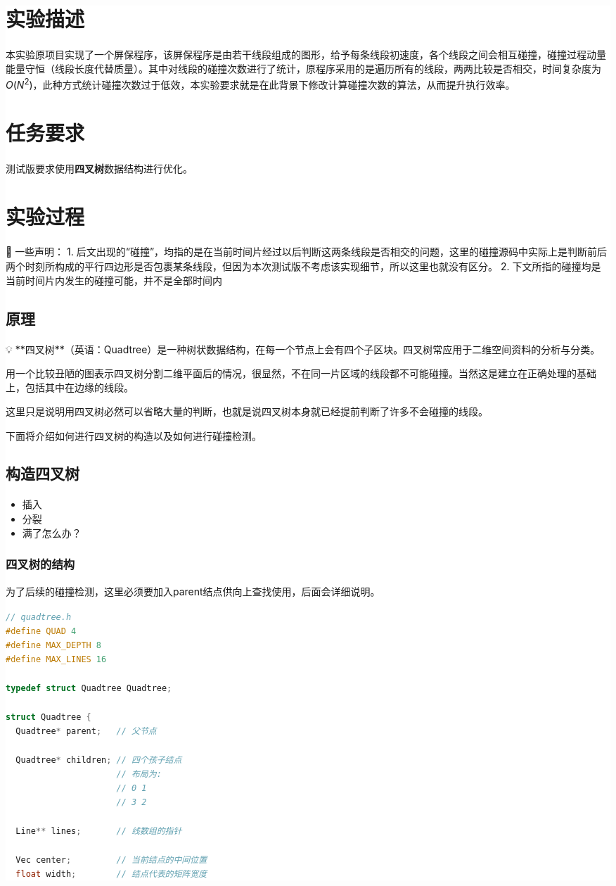 # 实验描述

本实验原项目实现了一个屏保程序，该屏保程序是由若干线段组成的图形，给予每条线段初速度，各个线段之间会相互碰撞，碰撞过程动量能量守恒（线段长度代替质量）。其中对线段的碰撞次数进行了统计，原程序采用的是遍历所有的线段，两两比较是否相交，时间复杂度为$O(N^2)$，此种方式统计碰撞次数过于低效，本实验要求就是在此背景下修改计算碰撞次数的算法，从而提升执行效率。

# 任务要求

测试版要求使用**四叉树**数据结构进行优化。

# 实验过程

<aside>
📝 一些声明：
1. 后文出现的“碰撞”，均指的是在当前时间片经过以后判断这两条线段是否相交的问题，这里的碰撞源码中实际上是判断前后两个时刻所构成的平行四边形是否包裹某条线段，但因为本次测试版不考虑该实现细节，所以这里也就没有区分。
2. 下文所指的碰撞均是当前时间片内发生的碰撞可能，并不是全部时间内

</aside>

## 原理

<aside>
💡 **四叉树**（英语：Quadtree）是一种树状数据结构，在每一个节点上会有四个子区块。四叉树常应用于二维空间资料的分析与分类。

</aside>



用一个比较丑陋的图表示四叉树分割二维平面后的情况，很显然，不在同一片区域的线段都不可能碰撞。当然这是建立在正确处理的基础上，包括其中在边缘的线段。

这里只是说明用四叉树必然可以省略大量的判断，也就是说四叉树本身就已经提前判断了许多不会碰撞的线段。

下面将介绍如何进行四叉树的构造以及如何进行碰撞检测。

## 构造四叉树

- 插入
- 分裂
- 满了怎么办？

### 四叉树的结构

为了后续的碰撞检测，这里必须要加入parent结点供向上查找使用，后面会详细说明。

```c
// quadtree.h
#define QUAD 4
#define MAX_DEPTH 8
#define MAX_LINES 16

typedef struct Quadtree Quadtree;

struct Quadtree {
  Quadtree* parent;   // 父节点

  Quadtree* children; // 四个孩子结点
                      // 布局为:
                      // 0 1 
                      // 3 2

  Line** lines;       // 线数组的指针

  Vec center;         // 当前结点的中间位置
  float width;        // 结点代表的矩阵宽度

```